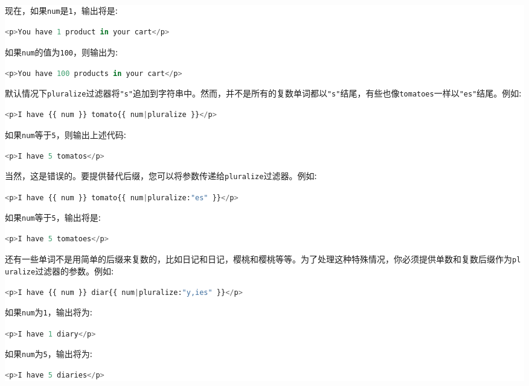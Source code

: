 现在，如果`num`是`1`，输出将是:

```py
<p>You have 1 product in your cart</p>

```

如果`num`的值为`100`，则输出为:

```py
<p>You have 100 products in your cart</p>

```

默认情况下`pluralize`过滤器将`"s"`追加到字符串中。然而，并不是所有的复数单词都以`"s"`结尾，有些也像`tomatoes`一样以`"es"`结尾。例如:

```py
<p>I have {{ num }} tomato{{ num|pluralize }}</p>

```

如果`num`等于`5`，则输出上述代码:

```py
<p>I have 5 tomatos</p>

```

当然，这是错误的。要提供替代后缀，您可以将参数传递给`pluralize`过滤器。例如:

```py
<p>I have {{ num }} tomato{{ num|pluralize:"es" }}</p>

```

如果`num`等于`5`，输出将是:

```py
<p>I have 5 tomatoes</p>

```

还有一些单词不是用简单的后缀来复数的，比如日记和日记，樱桃和樱桃等等。为了处理这种特殊情况，你必须提供单数和复数后缀作为`pluralize`过滤器的参数。例如:

```py
<p>I have {{ num }} diar{{ num|pluralize:"y,ies" }}</p>

```

如果`num`为`1`，输出将为:

```py
<p>I have 1 diary</p>

```

如果`num`为`5`，输出将为:

```py
<p>I have 5 diaries</p>

```
